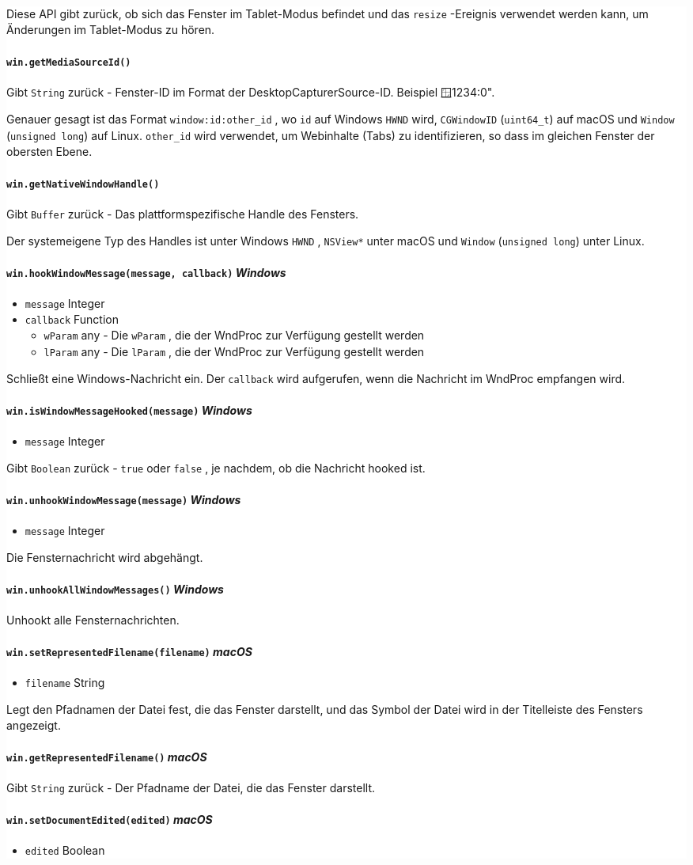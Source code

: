 Diese API gibt zurück, ob sich das Fenster im Tablet-Modus befindet und das `resize` -Ereignis verwendet werden kann, um Änderungen im Tablet-Modus zu hören.

#### `win.getMediaSourceId()`

Gibt `String` zurück - Fenster-ID im Format der DesktopCapturerSource-ID. Beispiel :window:1234:0".

Genauer gesagt ist das Format `window:id:other_id` , wo `id` auf Windows `HWND` wird, `CGWindowID` (`uint64_t`) auf macOS und `Window` (`unsigned long`) auf Linux. `other_id` wird verwendet, um Webinhalte (Tabs) zu identifizieren, so dass im gleichen Fenster der obersten Ebene.

#### `win.getNativeWindowHandle()`

Gibt `Buffer` zurück - Das plattformspezifische Handle des Fensters.

Der systemeigene Typ des Handles ist unter Windows `HWND` , `NSView*` unter macOS und `Window` (`unsigned long`) unter Linux.

#### `win.hookWindowMessage(message, callback)` _Windows_

* `message` Integer
* `callback` Function
  * `wParam` any - Die `wParam` , die der WndProc zur Verfügung gestellt werden
  * `lParam` any - Die `lParam` , die der WndProc zur Verfügung gestellt werden

Schließt eine Windows-Nachricht ein. Der `callback` wird aufgerufen, wenn die Nachricht im WndProc empfangen wird.

#### `win.isWindowMessageHooked(message)` _Windows_

* `message` Integer

Gibt `Boolean` zurück - `true` oder `false` , je nachdem, ob die Nachricht hooked ist.

#### `win.unhookWindowMessage(message)` _Windows_

* `message` Integer

Die Fensternachricht wird abgehängt.

#### `win.unhookAllWindowMessages()` _Windows_

Unhookt alle Fensternachrichten.

#### `win.setRepresentedFilename(filename)` _macOS_

* `filename` String

Legt den Pfadnamen der Datei fest, die das Fenster darstellt, und das Symbol der Datei wird in der Titelleiste des Fensters angezeigt.

#### `win.getRepresentedFilename()` _macOS_

Gibt `String` zurück - Der Pfadname der Datei, die das Fenster darstellt.

#### `win.setDocumentEdited(edited)` _macOS_

* `edited` Boolean
